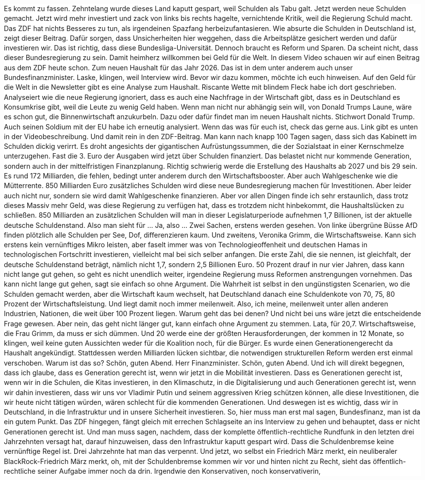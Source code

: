  Es kommt zu fassen. Zehntelang wurde dieses Land kaputt gespart, weil Schulden als Tabu galt. Jetzt werden neue Schulden gemacht. Jetzt wird mehr investiert und zack von links bis rechts hagelte, vernichtende Kritik, weil die Regierung Schuld macht. Das ZDF hat nichts Besseres zu tun, als irgendeinen Spazfang herbeizufantasieren. Wie absurte die Schulden in Deutschland ist, zeigt dieser Beitrag. Dafür sorgen, dass Unsicherheiten hier weggehen, dass die Arbeitsplätze gesichert werden und dafür investieren wir. Das ist richtig, dass diese Bundesliga-Universität. Dennoch braucht es Reform und Sparen. Da scheint nicht, dass dieser Bundesregierung zu sein. Damit heimherz willkommen bei Geld für die Welt. In diesem Video schauen wir auf einen Beitrag aus dem ZDF heute schon. Zum neuen Haushalt für das Jahr 2026. Das ist in dem unter anderem auch unser Bundesfinanzminister. Laske, klingen, weil Interview wird. Bevor wir dazu kommen, möchte ich euch hinweisen. Auf den Geld für die Welt in die Newsletter gibt es eine Analyse zum Haushalt. Riscante Wette mit blindem Fleck habe ich dort geschrieben. Analyseiert wie die neue Regierung ignoriert, dass es auch eine Nachfrage in der Wirtschaft gibt, dass es in Deutschland es Konsumkrise gibt, weil die Leute zu wenig Geld haben. Wenn man nicht nur abhängig sein will, von Donald Trumps Laune, wäre es schon gut, die Binnenwirtschaft anzukurbeln. Dazu oder dafür findet man im neuen Haushalt nichts. Stichwort Donald Trump. Auch seinen Soldium mit der EU habe ich erneutig analysiert. Wenn das was für euch ist, check das gerne aus. Link gibt es unten in der Videobeschreibung. Und damit rein in den ZDF-Beitrag. Man kann nach knapp 100 Tagen sagen, dass sich das Kabinett im Schulden dickig verirrt. Es droht angesichts der gigantischen Aufrüstungssummen, die der Sozialstaat in einer Kernschmelze unterzugehen. Fast die 3. Euro der Ausgaben wird jetzt über Schulden finanziert. Das belastet nicht nur kommende Generation, sondern auch in der mittelfristigen Finanzplanung. Richtig schwierig werde die Erstellung des Haushalts ab 2027 und bis 29 sein. Es rund 172 Milliarden, die fehlen, bedingt unter anderem durch den Wirtschaftsbooster. Aber auch Wahlgeschenke wie die Mütterrente. 850 Milliarden Euro zusätzliches Schulden wird diese neue Bundesregierung machen für Investitionen. Aber leider auch nicht nur, sondern sie wird damit Wahlgeschenke finanzieren. Aber vor allen Dingen finde ich sehr erstaunlich, dass trotz dieses Massiv mehr Geld, was diese Regierung zu verfügen hat, dass es trotzdem nicht hinbekommt, die Haushaltslücken zu schließen. 850 Milliarden an zusätzlichen Schulden will man in dieser Legislaturperiode aufnehmen 1,7 Billionen, ist der aktuelle deutsche Schuldenstand. Also man sieht für ... Ja, also ... Zwei Sachen, erstens werden gesehen. Von linke übergrüne Büsse AfD finden plötzlich alle Schulden per See, Dof, differenzieren kaum. Und zweitens, Veronika Grimm, die Wirtschaftsweise. Kann sich erstens kein vernünftiges Mikro leisten, aber faselt immer was von Technologieoffenheit und deutschen Hamas in technologischen Fortschritt investieren, vielleicht mal bei sich selber anfangen. Die erste Zahl, die sie nennen, ist gleichfalt, der deutsche Schuldenstand beträgt, nämlich nicht 1,7, sondern 2,5 Billionen Euro. 50 Prozent drauf in nur vier Jahren, dass kann nicht lange gut gehen, so geht es nicht unendlich weiter, irgendeine Regierung muss Reformen anstrengungen vornehmen. Das kann nicht lange gut gehen, sagt sie einfach so ohne Argument. Die Wahrheit ist selbst in den ungünstigsten Scenarien, wo die Schulden gemacht werden, aber die Wirtschaft kaum wechselt, hat Deutschland danach eine Schuldenkote von 70, 75, 80 Prozent der Wirtschaftsleistung. Und liegt damit noch immer meilenweit. Also, ich meine, meilenweit unter allen anderen Industrien, Nationen, die weit über 100 Prozent liegen. Warum geht das bei denen? Und nicht bei uns wäre jetzt die entscheidende Frage gewesen. Aber nein, das geht nicht länger gut, kann einfach ohne Argument zu stemmen. Lata, für 20,7. Wirtschaftsweise, die Frau Grimm, da muss er sich dümmen. Und 20 werde eine der größten Herausforderungen, der kommen in 12 Monate, so klingen, weil keine guten Aussichten weder für die Koalition noch, für die Bürger. Es wurde einen Generationengerecht da Haushalt angekündigt. Stattdessen werden Milliarden lücken sichtbar, die notwendigen strukturellen Reform werden erst einmal verschoben. Warum ist das so? Schön, guten Abend. Herr Finanzminister. Schön, guten Abend. Und ich will direkt begegnen, dass ich glaube, dass es Generation gerecht ist, wenn wir jetzt in die Mobilität investieren. Dass es Generationen gerecht ist, wenn wir in die Schulen, die Kitas investieren, in den Klimaschutz, in die Digitalisierung und auch Generationen gerecht ist, wenn wir dahin investieren, dass wir uns vor Vladimir Putin und seinem aggressiven Krieg schützen können, alle diese Investitionen, die wir heute nicht tätigen würden, wären schlecht für die kommenden Generationen. Und deswegen ist es wichtig, dass wir in Deutschland, in die Infrastruktur und in unsere Sicherheit investieren. So, hier muss man erst mal sagen, Bundesfinanz, man ist da ein gutem Punkt. Das ZDF hingegen, fängt gleich mit errechen Schlagseite an ins Interview zu gehen und behauptet, dass er nicht Generationen gerecht ist. Und man muss sagen, nachdem, dass der komplette öffentlich-rechtliche Rundfunk in den letzten drei Jahrzehnten versagt hat, darauf hinzuweisen, dass den Infrastruktur kaputt gespart wird. Dass die Schuldenbremse keine vernünftige Regel ist. Drei Jahrzehnte hat man das verpennt. Und jetzt, wo selbst ein Friedrich März merkt, ein neuliberaler BlackRock-Friedrich März merkt, oh, mit der Schuldenbremse kommen wir vor und hinten nicht zu Recht, sieht das öffentlich-rechtliche seiner Aufgabe immer noch da drin. Irgendwie den Konservativen, noch konservativerin,